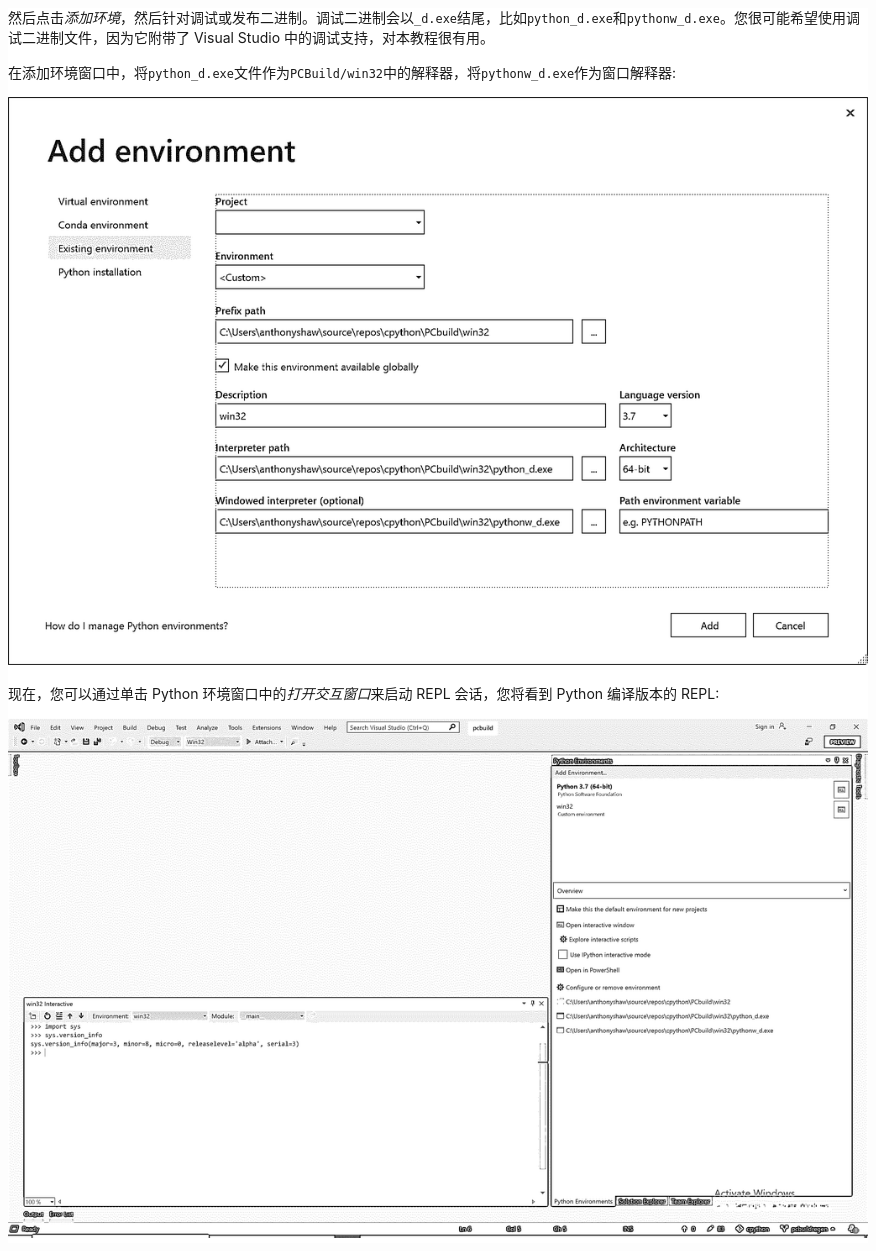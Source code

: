 然后点击*添加环境*，然后针对调试或发布二进制。调试二进制会以`_d.exe`结尾，比如`python_d.exe`和`pythonw_d.exe`。您很可能希望使用调试二进制文件，因为它附带了 Visual Studio 中的调试支持，对本教程很有用。

在添加环境窗口中，将`python_d.exe`文件作为`PCBuild/win32`中的解释器，将`pythonw_d.exe`作为窗口解释器:

[![Adding an environment in VS2019](img/3b2d8209989796b62f7dc594456c5943.png)](https://files.realpython.com/media/environment3.d33858c1f6aa.PNG)

现在，您可以通过单击 Python 环境窗口中的*打开交互窗口*来启动 REPL 会话，您将看到 Python 编译版本的 REPL:

[![Python Environment REPL](img/6c99a7f3bf4126b32aa6141bb5a21c05.png)](https://files.realpython.com/media/environment4.7c9eade3b74e.PNG)
